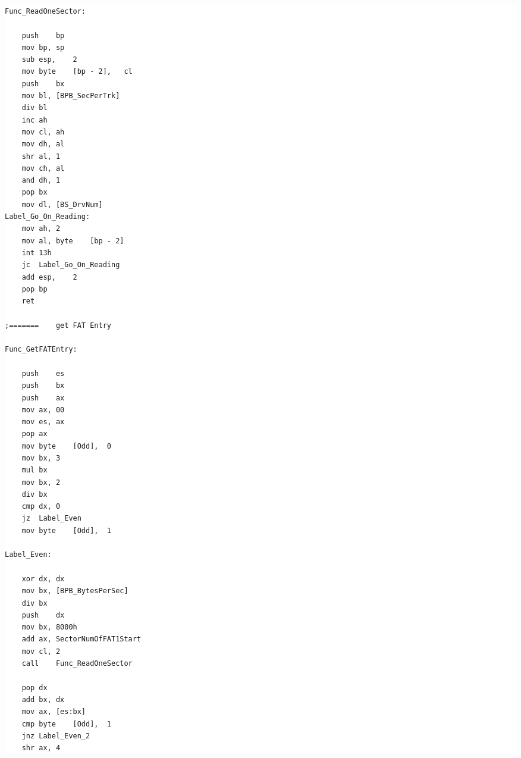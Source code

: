 ```assembly
Func_ReadOneSector:
	
	push	bp
	mov	bp,	sp
	sub	esp,	2
	mov	byte	[bp - 2],	cl
	push	bx
	mov	bl,	[BPB_SecPerTrk]
	div	bl
	inc	ah
	mov	cl,	ah
	mov	dh,	al
	shr	al,	1
	mov	ch,	al
	and	dh,	1
	pop	bx
	mov	dl,	[BS_DrvNum]
Label_Go_On_Reading:
	mov	ah,	2
	mov	al,	byte	[bp - 2]
	int	13h
	jc	Label_Go_On_Reading
	add	esp,	2
	pop	bp
	ret

;=======	get FAT Entry

Func_GetFATEntry:

	push	es
	push	bx
	push	ax
	mov	ax,	00
	mov	es,	ax
	pop	ax
	mov	byte	[Odd],	0
	mov	bx,	3
	mul	bx
	mov	bx,	2
	div	bx
	cmp	dx,	0
	jz	Label_Even
	mov	byte	[Odd],	1

Label_Even:

	xor	dx,	dx
	mov	bx,	[BPB_BytesPerSec]
	div	bx
	push	dx
	mov	bx,	8000h
	add	ax,	SectorNumOfFAT1Start
	mov	cl,	2
	call	Func_ReadOneSector
	
	pop	dx
	add	bx,	dx
	mov	ax,	[es:bx]
	cmp	byte	[Odd],	1
	jnz	Label_Even_2
	shr	ax,	4

```